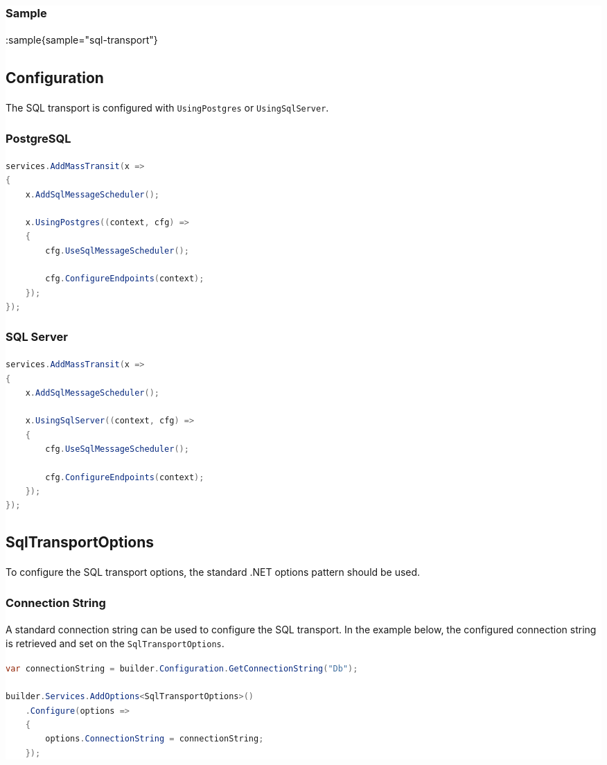 ### Sample

:sample{sample="sql-transport"}

## Configuration

The SQL transport is configured with `UsingPostgres` or `UsingSqlServer`.

### PostgreSQL

```csharp
services.AddMassTransit(x =>
{
    x.AddSqlMessageScheduler();
    
    x.UsingPostgres((context, cfg) =>
    {
        cfg.UseSqlMessageScheduler();
    
        cfg.ConfigureEndpoints(context);
    });
});
```

### SQL Server

```csharp
services.AddMassTransit(x =>
{
    x.AddSqlMessageScheduler();
    
    x.UsingSqlServer((context, cfg) =>
    {
        cfg.UseSqlMessageScheduler();
    
        cfg.ConfigureEndpoints(context);
    });
});
```

## SqlTransportOptions

To configure the SQL transport options, the standard .NET options pattern should be used.

### Connection String

A standard connection string can be used to configure the SQL transport. In the example below, the configured connection string is retrieved and set
on the `SqlTransportOptions`.

```csharp
var connectionString = builder.Configuration.GetConnectionString("Db");

builder.Services.AddOptions<SqlTransportOptions>()
    .Configure(options =>
    {
        options.ConnectionString = connectionString;
    });
```
